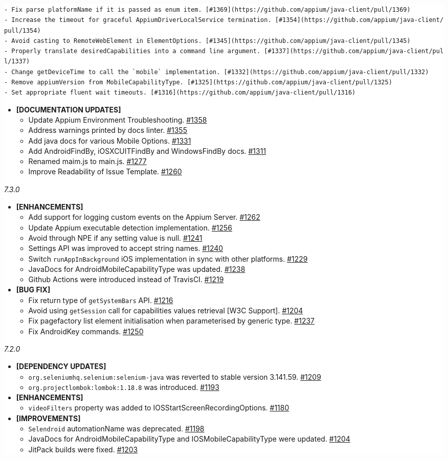     - Fix parse platformName if it is passed as enum item. [#1369](https://github.com/appium/java-client/pull/1369)
    - Increase the timeout for graceful AppiumDriverLocalService termination. [#1354](https://github.com/appium/java-client/pull/1354)
    - Avoid casting to RemoteWebElement in ElementOptions. [#1345](https://github.com/appium/java-client/pull/1345)
    - Properly translate desiredCapabilities into a command line argument. [#1337](https://github.com/appium/java-client/pull/1337)
    - Change getDeviceTime to call the `mobile` implementation. [#1332](https://github.com/appium/java-client/pull/1332)
    - Remove appiumVersion from MobileCapabilityType. [#1325](https://github.com/appium/java-client/pull/1325)
    - Set appropriate fluent wait timeouts. [#1316](https://github.com/appium/java-client/pull/1316)
- **[DOCUMENTATION UPDATES]**
    - Update Appium Environment Troubleshooting. [#1358](https://github.com/appium/java-client/pull/1358)
    - Address warnings printed by docs linter. [#1355](https://github.com/appium/java-client/pull/1355)
    - Add java docs for various Mobile Options. [#1331](https://github.com/appium/java-client/pull/1331)
    - Add AndroidFindBy, iOSXCUITFindBy and WindowsFindBy docs. [#1311](https://github.com/appium/java-client/pull/1311)
    - Renamed maim.js to main.js. [#1277](https://github.com/appium/java-client/pull/1277)
    - Improve Readability of Issue Template. [#1260](https://github.com/appium/java-client/pull/1260)
 
*7.3.0*
- **[ENHANCEMENTS]** 
    - Add support for logging custom events on the Appium Server. [#1262](https://github.com/appium/java-client/pull/1262)
    - Update Appium executable detection implementation. [#1256](https://github.com/appium/java-client/pull/1256)
    - Avoid through NPE if any setting value is null. [#1241](https://github.com/appium/java-client/pull/1241)
    - Settings API was improved to accept string names. [#1240](https://github.com/appium/java-client/pull/1240)
    - Switch `runAppInBackground` iOS implementation in sync with other platforms. [#1229](https://github.com/appium/java-client/pull/1229)
    - JavaDocs for AndroidMobileCapabilityType was updated. [#1238](https://github.com/appium/java-client/pull/1238)
    - Github Actions were introduced instead of TravisCI. [#1219](https://github.com/appium/java-client/pull/1219)
- **[BUG FIX]**
    - Fix return type of `getSystemBars` API. [#1216](https://github.com/appium/java-client/pull/1216)
    - Avoid using `getSession` call for capabilities values retrieval [W3C Support]. [#1204](https://github.com/appium/java-client/pull/1204)
    - Fix pagefactory list element initialisation when parameterised by generic type. [#1237](https://github.com/appium/java-client/pull/1237)
    - Fix AndroidKey commands. [#1250](https://github.com/appium/java-client/pull/1250)

*7.2.0*
- **[DEPENDENCY UPDATES]**
    - `org.seleniumhq.selenium:selenium-java` was reverted to stable version 3.141.59. [#1209](https://github.com/appium/java-client/pull/1209)
    - `org.projectlombok:lombok:1.18.8` was introduced. [#1193](https://github.com/appium/java-client/pull/1193)
- **[ENHANCEMENTS]** 
    - `videoFilters` property was added to IOSStartScreenRecordingOptions. [#1180](https://github.com/appium/java-client/pull/1180)
- **[IMPROVEMENTS]**
    - `Selendroid` automationName was deprecated. [#1198](https://github.com/appium/java-client/pull/1198)
    - JavaDocs for AndroidMobileCapabilityType and IOSMobileCapabilityType were updated. [#1204](https://github.com/appium/java-client/pull/1204)
    - JitPack builds were fixed. [#1203](https://github.com/appium/java-client/pull/1203)
    
